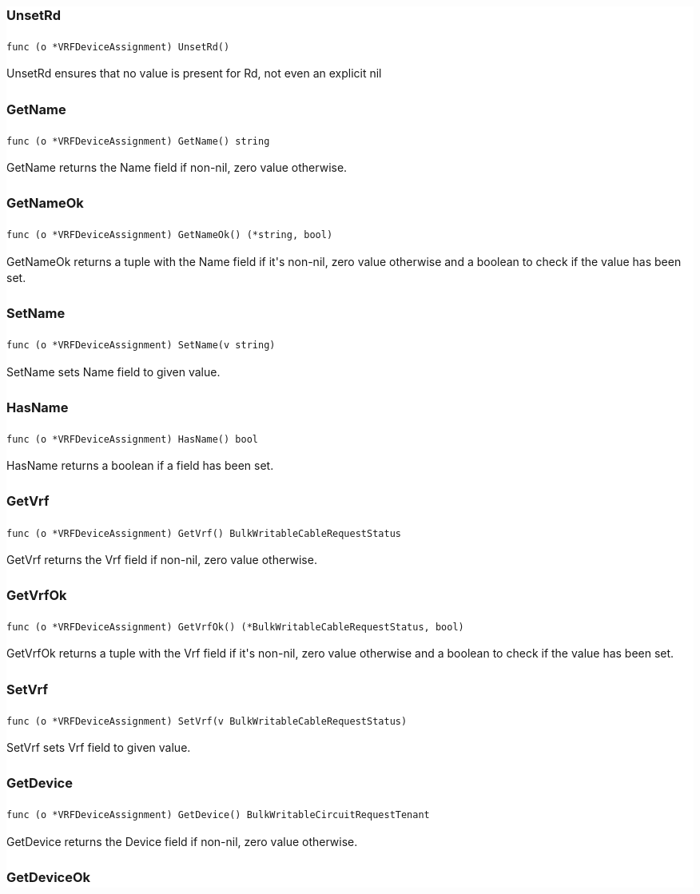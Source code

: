 ### UnsetRd
`func (o *VRFDeviceAssignment) UnsetRd()`

UnsetRd ensures that no value is present for Rd, not even an explicit nil
### GetName

`func (o *VRFDeviceAssignment) GetName() string`

GetName returns the Name field if non-nil, zero value otherwise.

### GetNameOk

`func (o *VRFDeviceAssignment) GetNameOk() (*string, bool)`

GetNameOk returns a tuple with the Name field if it's non-nil, zero value otherwise
and a boolean to check if the value has been set.

### SetName

`func (o *VRFDeviceAssignment) SetName(v string)`

SetName sets Name field to given value.

### HasName

`func (o *VRFDeviceAssignment) HasName() bool`

HasName returns a boolean if a field has been set.

### GetVrf

`func (o *VRFDeviceAssignment) GetVrf() BulkWritableCableRequestStatus`

GetVrf returns the Vrf field if non-nil, zero value otherwise.

### GetVrfOk

`func (o *VRFDeviceAssignment) GetVrfOk() (*BulkWritableCableRequestStatus, bool)`

GetVrfOk returns a tuple with the Vrf field if it's non-nil, zero value otherwise
and a boolean to check if the value has been set.

### SetVrf

`func (o *VRFDeviceAssignment) SetVrf(v BulkWritableCableRequestStatus)`

SetVrf sets Vrf field to given value.


### GetDevice

`func (o *VRFDeviceAssignment) GetDevice() BulkWritableCircuitRequestTenant`

GetDevice returns the Device field if non-nil, zero value otherwise.

### GetDeviceOk
